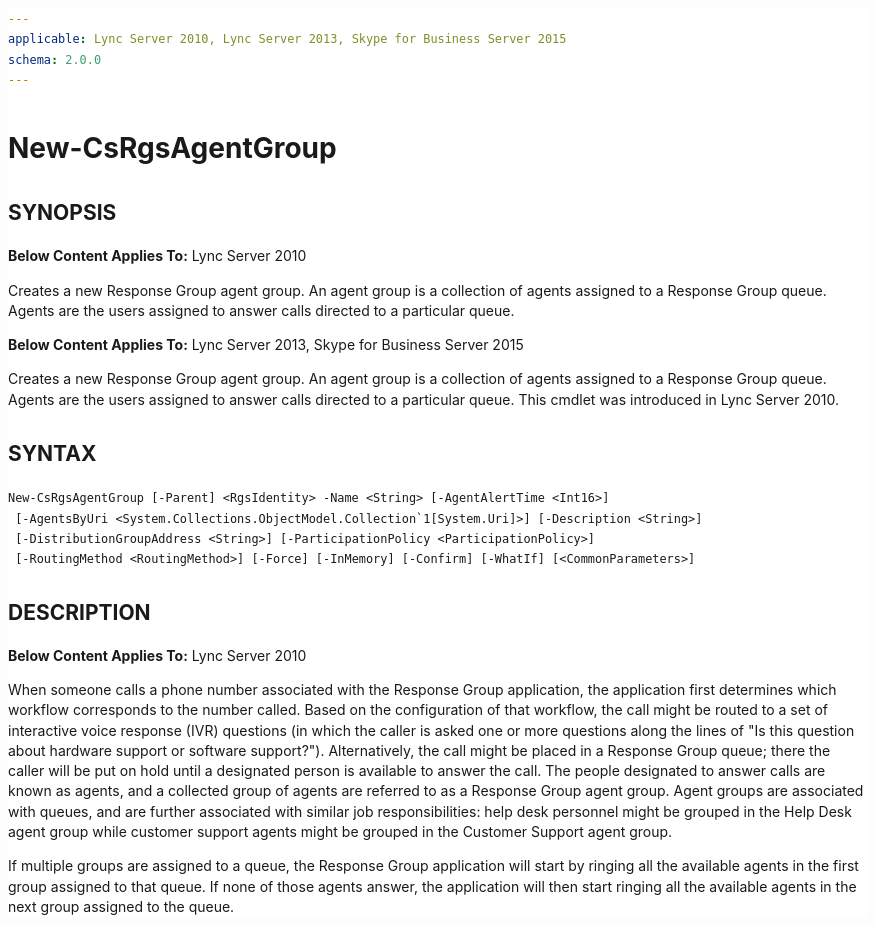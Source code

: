 ```yaml
---
applicable: Lync Server 2010, Lync Server 2013, Skype for Business Server 2015
schema: 2.0.0
---
```


# New-CsRgsAgentGroup

## SYNOPSIS
**Below Content Applies To:** Lync Server 2010

Creates a new Response Group agent group.
An agent group is a collection of agents assigned to a Response Group queue.
Agents are the users assigned to answer calls directed to a particular queue.

**Below Content Applies To:** Lync Server 2013, Skype for Business Server 2015

Creates a new Response Group agent group.
An agent group is a collection of agents assigned to a Response Group queue.
Agents are the users assigned to answer calls directed to a particular queue.
This cmdlet was introduced in Lync Server 2010.



## SYNTAX

```
New-CsRgsAgentGroup [-Parent] <RgsIdentity> -Name <String> [-AgentAlertTime <Int16>]
 [-AgentsByUri <System.Collections.ObjectModel.Collection`1[System.Uri]>] [-Description <String>]
 [-DistributionGroupAddress <String>] [-ParticipationPolicy <ParticipationPolicy>]
 [-RoutingMethod <RoutingMethod>] [-Force] [-InMemory] [-Confirm] [-WhatIf] [<CommonParameters>]
```

## DESCRIPTION
**Below Content Applies To:** Lync Server 2010

When someone calls a phone number associated with the Response Group application, the application first determines which workflow corresponds to the number called.
Based on the configuration of that workflow, the call might be routed to a set of interactive voice response (IVR) questions (in which the caller is asked one or more questions along the lines of "Is this question about hardware support or software support?").
Alternatively, the call might be placed in a Response Group queue; there the caller will be put on hold until a designated person is available to answer the call.
The people designated to answer calls are known as agents, and a collected group of agents are referred to as a Response Group agent group.
Agent groups are associated with queues, and are further associated with similar job responsibilities: help desk personnel might be grouped in the Help Desk agent group while customer support agents might be grouped in the Customer Support agent group.

If multiple groups are assigned to a queue, the Response Group application will start by ringing all the available agents in the first group assigned to that queue.
If none of those agents answer, the application will then start ringing all the available agents in the next group assigned to the queue.
